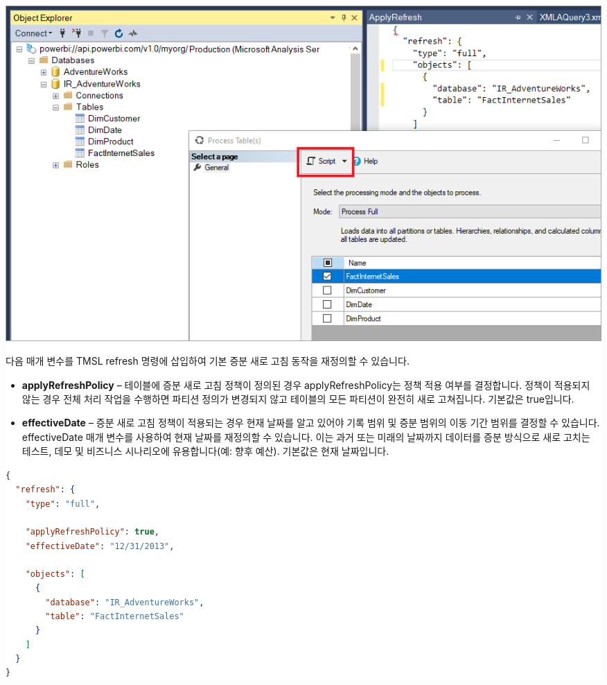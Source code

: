 ![테이블 처리 대화 상자의 스크립트 단추](media/service-premium-incremental-refresh/ssms-process-table.png)

다음 매개 변수를 TMSL refresh 명령에 삽입하여 기본 증분 새로 고침 동작을 재정의할 수 있습니다.

- **applyRefreshPolicy** – 테이블에 증분 새로 고침 정책이 정의된 경우 applyRefreshPolicy는 정책 적용 여부를 결정합니다. 정책이 적용되지 않는 경우 전체 처리 작업을 수행하면 파티션 정의가 변경되지 않고 테이블의 모든 파티션이 완전히 새로 고쳐집니다. 기본값은 true입니다.

- **effectiveDate** – 증분 새로 고침 정책이 적용되는 경우 현재 날짜를 알고 있어야 기록 범위 및 증분 범위의 이동 기간 범위를 결정할 수 있습니다. effectiveDate 매개 변수를 사용하여 현재 날짜를 재정의할 수 있습니다. 이는 과거 또는 미래의 날짜까지 데이터를 증분 방식으로 새로 고치는 테스트, 데모 및 비즈니스 시나리오에 유용합니다(예: 향후 예산). 기본값은 현재 날짜입니다.

```json
{ 
  "refresh": {
    "type": "full",

    "applyRefreshPolicy": true,
    "effectiveDate": "12/31/2013",

    "objects": [
      {
        "database": "IR_AdventureWorks", 
        "table": "FactInternetSales" 
      }
    ]
  }
}
```
